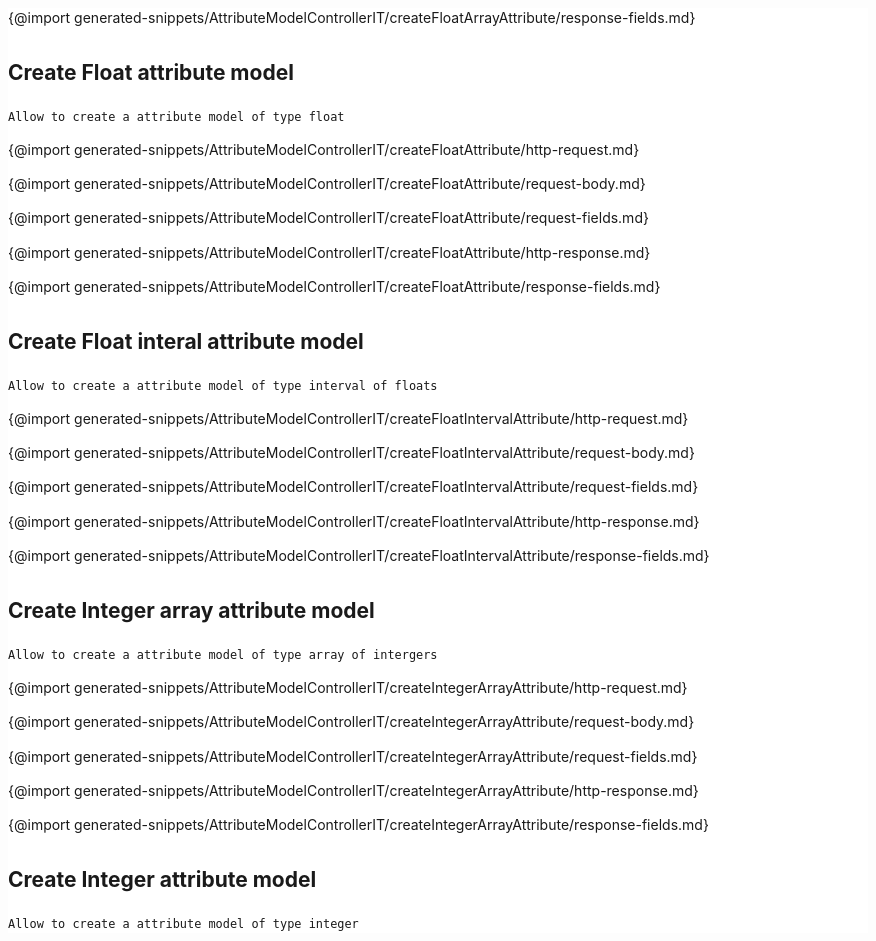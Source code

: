 {@import generated-snippets/AttributeModelControllerIT/createFloatArrayAttribute/response-fields.md}

## Create Float attribute model

    Allow to create a attribute model of type float

{@import generated-snippets/AttributeModelControllerIT/createFloatAttribute/http-request.md}

{@import generated-snippets/AttributeModelControllerIT/createFloatAttribute/request-body.md}

{@import generated-snippets/AttributeModelControllerIT/createFloatAttribute/request-fields.md}

{@import generated-snippets/AttributeModelControllerIT/createFloatAttribute/http-response.md}

{@import generated-snippets/AttributeModelControllerIT/createFloatAttribute/response-fields.md}

## Create Float interal attribute model

    Allow to create a attribute model of type interval of floats

{@import generated-snippets/AttributeModelControllerIT/createFloatIntervalAttribute/http-request.md}

{@import generated-snippets/AttributeModelControllerIT/createFloatIntervalAttribute/request-body.md}

{@import generated-snippets/AttributeModelControllerIT/createFloatIntervalAttribute/request-fields.md}

{@import generated-snippets/AttributeModelControllerIT/createFloatIntervalAttribute/http-response.md}

{@import generated-snippets/AttributeModelControllerIT/createFloatIntervalAttribute/response-fields.md}

## Create Integer array attribute model

    Allow to create a attribute model of type array of intergers

{@import generated-snippets/AttributeModelControllerIT/createIntegerArrayAttribute/http-request.md}

{@import generated-snippets/AttributeModelControllerIT/createIntegerArrayAttribute/request-body.md}

{@import generated-snippets/AttributeModelControllerIT/createIntegerArrayAttribute/request-fields.md}

{@import generated-snippets/AttributeModelControllerIT/createIntegerArrayAttribute/http-response.md}

{@import generated-snippets/AttributeModelControllerIT/createIntegerArrayAttribute/response-fields.md}

## Create Integer attribute model

    Allow to create a attribute model of type integer
